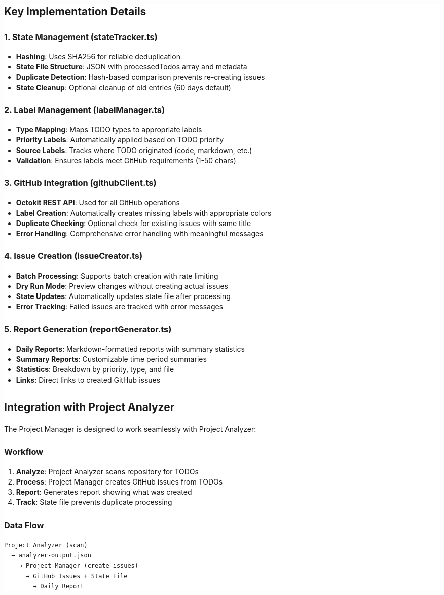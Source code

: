 ## Key Implementation Details

### 1. State Management (stateTracker.ts)

- **Hashing**: Uses SHA256 for reliable deduplication
- **State File Structure**: JSON with processedTodos array and metadata
- **Duplicate Detection**: Hash-based comparison prevents re-creating issues
- **State Cleanup**: Optional cleanup of old entries (60 days default)

### 2. Label Management (labelManager.ts)

- **Type Mapping**: Maps TODO types to appropriate labels
- **Priority Labels**: Automatically applied based on TODO priority
- **Source Labels**: Tracks where TODO originated (code, markdown, etc.)
- **Validation**: Ensures labels meet GitHub requirements (1-50 chars)

### 3. GitHub Integration (githubClient.ts)

- **Octokit REST API**: Used for all GitHub operations
- **Label Creation**: Automatically creates missing labels with appropriate colors
- **Duplicate Checking**: Optional check for existing issues with same title
- **Error Handling**: Comprehensive error handling with meaningful messages

### 4. Issue Creation (issueCreator.ts)

- **Batch Processing**: Supports batch creation with rate limiting
- **Dry Run Mode**: Preview changes without creating actual issues
- **State Updates**: Automatically updates state file after processing
- **Error Tracking**: Failed issues are tracked with error messages

### 5. Report Generation (reportGenerator.ts)

- **Daily Reports**: Markdown-formatted reports with summary statistics
- **Summary Reports**: Customizable time period summaries
- **Statistics**: Breakdown by priority, type, and file
- **Links**: Direct links to created GitHub issues

## Integration with Project Analyzer

The Project Manager is designed to work seamlessly with Project Analyzer:

### Workflow

1. **Analyze**: Project Analyzer scans repository for TODOs
2. **Process**: Project Manager creates GitHub issues from TODOs
3. **Report**: Generates report showing what was created
4. **Track**: State file prevents duplicate processing

### Data Flow

```
Project Analyzer (scan)
  → analyzer-output.json
    → Project Manager (create-issues)
      → GitHub Issues + State File
        → Daily Report
```
